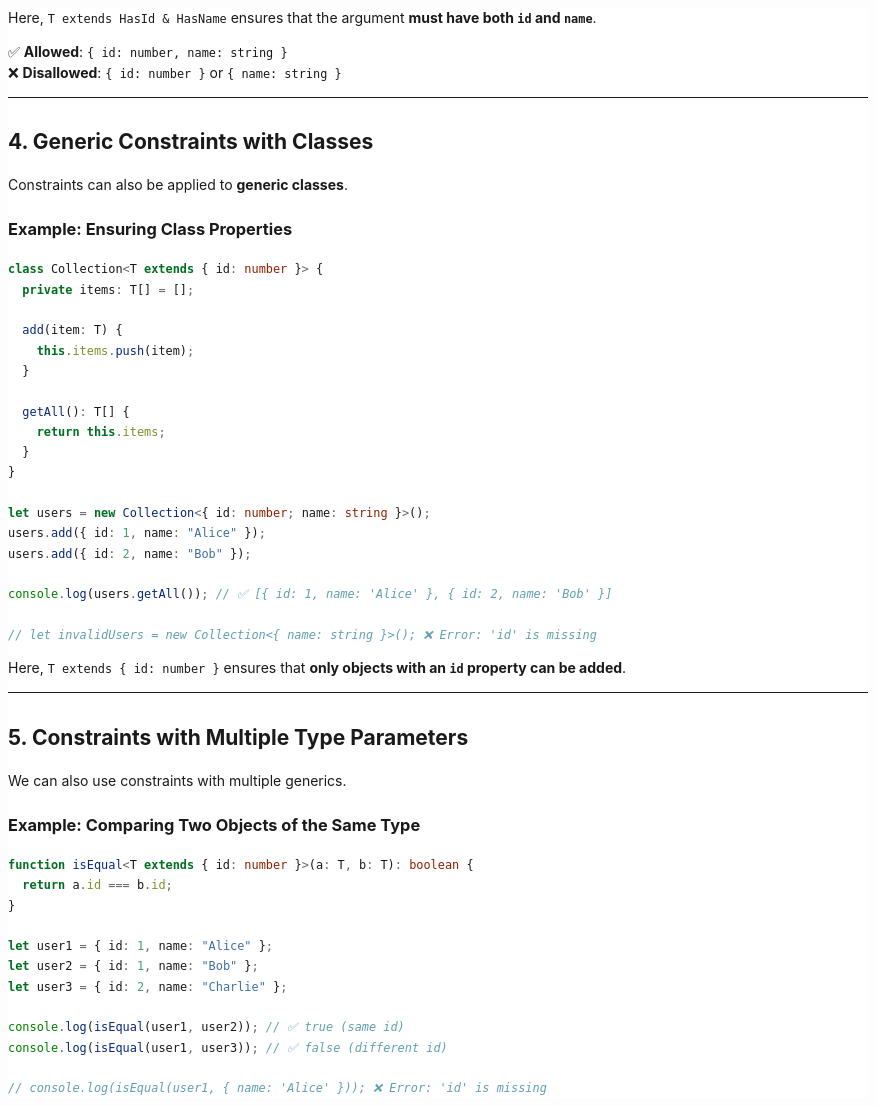 Here, `T extends HasId & HasName` ensures that the argument **must have both `id` and `name`**.

✅ **Allowed**: `{ id: number, name: string }`  
❌ **Disallowed**: `{ id: number }` or `{ name: string }`

---

## **4. Generic Constraints with Classes**

Constraints can also be applied to **generic classes**.

### **Example: Ensuring Class Properties**

```ts
class Collection<T extends { id: number }> {
  private items: T[] = [];

  add(item: T) {
    this.items.push(item);
  }

  getAll(): T[] {
    return this.items;
  }
}

let users = new Collection<{ id: number; name: string }>();
users.add({ id: 1, name: "Alice" });
users.add({ id: 2, name: "Bob" });

console.log(users.getAll()); // ✅ [{ id: 1, name: 'Alice' }, { id: 2, name: 'Bob' }]

// let invalidUsers = new Collection<{ name: string }>(); ❌ Error: 'id' is missing
```

Here, `T extends { id: number }` ensures that **only objects with an `id` property can be added**.

---

## **5. Constraints with Multiple Type Parameters**

We can also use constraints with multiple generics.

### **Example: Comparing Two Objects of the Same Type**

```ts
function isEqual<T extends { id: number }>(a: T, b: T): boolean {
  return a.id === b.id;
}

let user1 = { id: 1, name: "Alice" };
let user2 = { id: 1, name: "Bob" };
let user3 = { id: 2, name: "Charlie" };

console.log(isEqual(user1, user2)); // ✅ true (same id)
console.log(isEqual(user1, user3)); // ✅ false (different id)

// console.log(isEqual(user1, { name: 'Alice' })); ❌ Error: 'id' is missing
```
